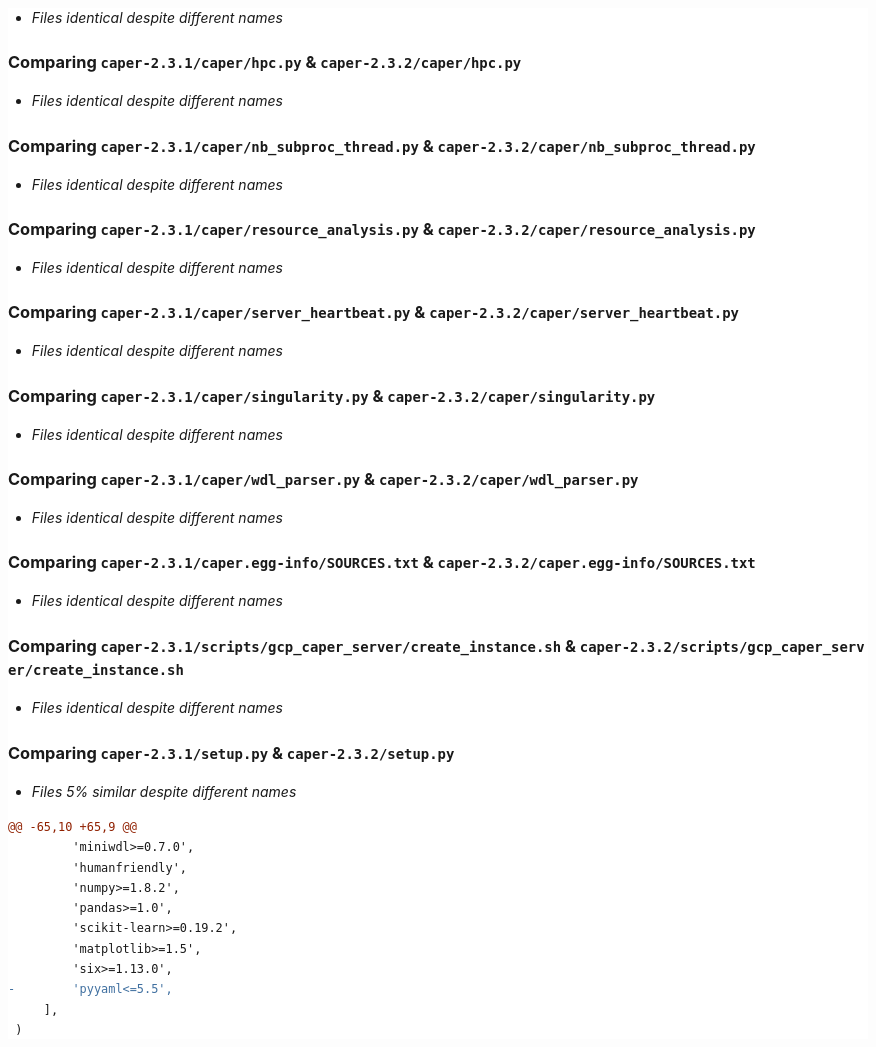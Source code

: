  * *Files identical despite different names*

### Comparing `caper-2.3.1/caper/hpc.py` & `caper-2.3.2/caper/hpc.py`

 * *Files identical despite different names*

### Comparing `caper-2.3.1/caper/nb_subproc_thread.py` & `caper-2.3.2/caper/nb_subproc_thread.py`

 * *Files identical despite different names*

### Comparing `caper-2.3.1/caper/resource_analysis.py` & `caper-2.3.2/caper/resource_analysis.py`

 * *Files identical despite different names*

### Comparing `caper-2.3.1/caper/server_heartbeat.py` & `caper-2.3.2/caper/server_heartbeat.py`

 * *Files identical despite different names*

### Comparing `caper-2.3.1/caper/singularity.py` & `caper-2.3.2/caper/singularity.py`

 * *Files identical despite different names*

### Comparing `caper-2.3.1/caper/wdl_parser.py` & `caper-2.3.2/caper/wdl_parser.py`

 * *Files identical despite different names*

### Comparing `caper-2.3.1/caper.egg-info/SOURCES.txt` & `caper-2.3.2/caper.egg-info/SOURCES.txt`

 * *Files identical despite different names*

### Comparing `caper-2.3.1/scripts/gcp_caper_server/create_instance.sh` & `caper-2.3.2/scripts/gcp_caper_server/create_instance.sh`

 * *Files identical despite different names*

### Comparing `caper-2.3.1/setup.py` & `caper-2.3.2/setup.py`

 * *Files 5% similar despite different names*

```diff
@@ -65,10 +65,9 @@
         'miniwdl>=0.7.0',
         'humanfriendly',
         'numpy>=1.8.2',
         'pandas>=1.0',
         'scikit-learn>=0.19.2',
         'matplotlib>=1.5',
         'six>=1.13.0',
-        'pyyaml<=5.5',
     ],
 )
```
